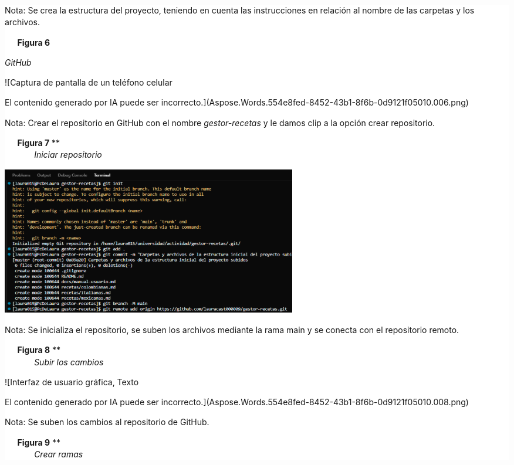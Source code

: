 Nota: Se crea la estructura del proyecto, teniendo en cuenta las instrucciones en relación al nombre de las carpetas y los archivos.

`	`**Figura 6**	

*GitHub*

![Captura de pantalla de un teléfono celular

El contenido generado por IA puede ser incorrecto.](Aspose.Words.554e8fed-8452-43b1-8f6b-0d9121f05010.006.png)

Nota: Crear el repositorio en GitHub con el nombre *gestor-recetas* y le damos clip a la opción crear repositorio.

`	`**Figura 7**
**\
`		`*Iniciar repositorio*

![](Aspose.Words.554e8fed-8452-43b1-8f6b-0d9121f05010.007.png)

Nota: Se inicializa el repositorio, se suben los archivos mediante la rama main y se conecta con el repositorio remoto.

`	`**Figura 8**
**\
`		`*Subir los cambios*

![Interfaz de usuario gráfica, Texto

El contenido generado por IA puede ser incorrecto.](Aspose.Words.554e8fed-8452-43b1-8f6b-0d9121f05010.008.png)

Nota: Se suben los cambios al repositorio de GitHub.

`	`**Figura 9**
**\
`		`*Crear ramas*

